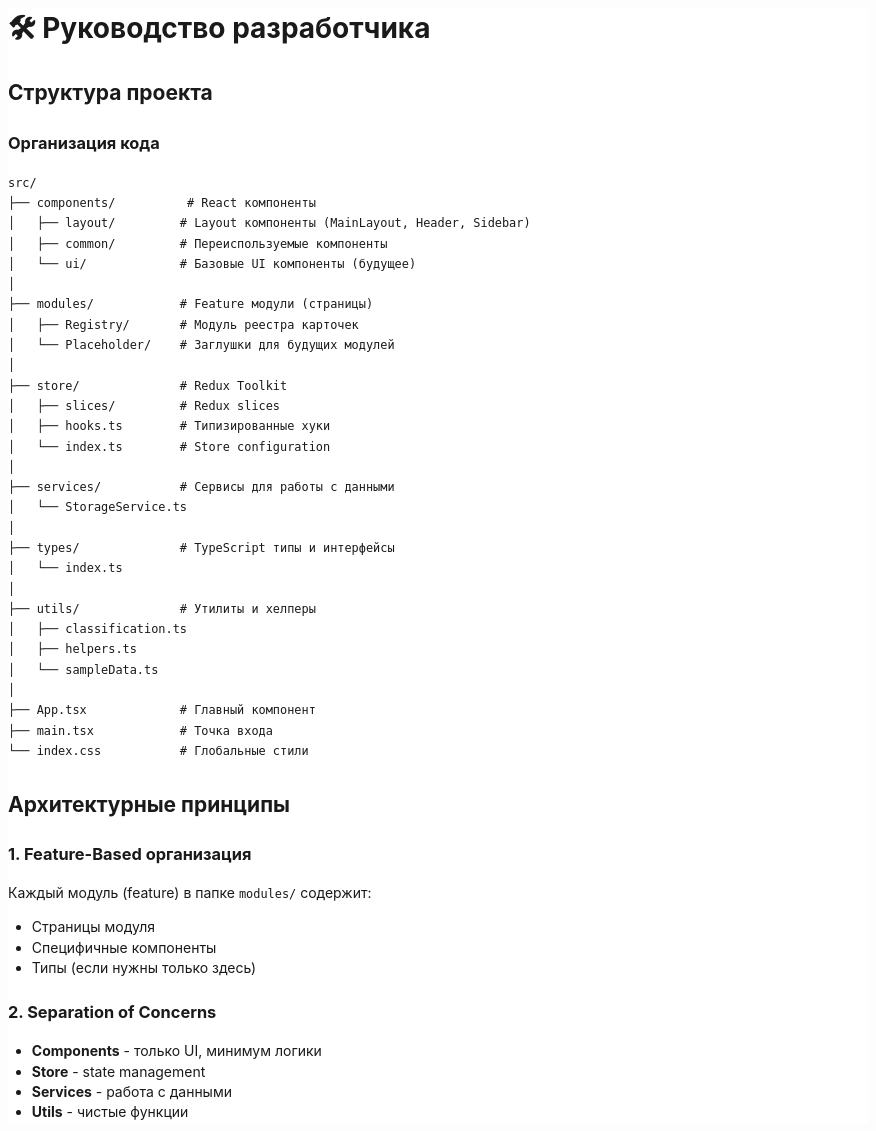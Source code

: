 # 🛠️ Руководство разработчика

## Структура проекта

### Организация кода

```
src/
├── components/          # React компоненты
│   ├── layout/         # Layout компоненты (MainLayout, Header, Sidebar)
│   ├── common/         # Переиспользуемые компоненты
│   └── ui/             # Базовые UI компоненты (будущее)
│
├── modules/            # Feature модули (страницы)
│   ├── Registry/       # Модуль реестра карточек
│   └── Placeholder/    # Заглушки для будущих модулей
│
├── store/              # Redux Toolkit
│   ├── slices/         # Redux slices
│   ├── hooks.ts        # Типизированные хуки
│   └── index.ts        # Store configuration
│
├── services/           # Сервисы для работы с данными
│   └── StorageService.ts
│
├── types/              # TypeScript типы и интерфейсы
│   └── index.ts
│
├── utils/              # Утилиты и хелперы
│   ├── classification.ts
│   ├── helpers.ts
│   └── sampleData.ts
│
├── App.tsx             # Главный компонент
├── main.tsx            # Точка входа
└── index.css           # Глобальные стили
```

## Архитектурные принципы

### 1. Feature-Based организация
Каждый модуль (feature) в папке `modules/` содержит:
- Страницы модуля
- Специфичные компоненты
- Типы (если нужны только здесь)

### 2. Separation of Concerns
- **Components** - только UI, минимум логики
- **Store** - state management
- **Services** - работа с данными
- **Utils** - чистые функции
